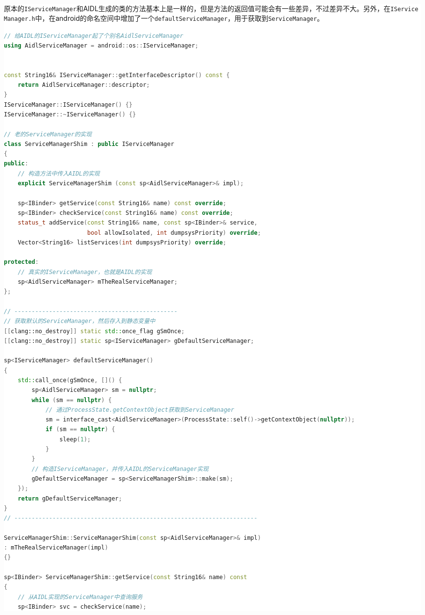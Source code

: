 原本的`IServiceManager`和AIDL生成的类的方法基本上是一样的，但是方法的返回值可能会有一些差异，不过差异不大。另外，在`IServiceManager.h`中，在android的命名空间中增加了一个`defaultServiceManager`，用于获取到`ServiceManager`。

```c++
// 给AIDL的IServiceManager起了个别名AidlServiceManager
using AidlServiceManager = android::os::IServiceManager;


const String16& IServiceManager::getInterfaceDescriptor() const {
    return AidlServiceManager::descriptor;
}
IServiceManager::IServiceManager() {}
IServiceManager::~IServiceManager() {}

// 老的ServiceManager的实现
class ServiceManagerShim : public IServiceManager
{
public:
    // 构造方法中传入AIDL的实现
    explicit ServiceManagerShim (const sp<AidlServiceManager>& impl);

    sp<IBinder> getService(const String16& name) const override;
    sp<IBinder> checkService(const String16& name) const override;
    status_t addService(const String16& name, const sp<IBinder>& service,
                        bool allowIsolated, int dumpsysPriority) override;
    Vector<String16> listServices(int dumpsysPriority) override;

protected:
    // 真实的IServiceManager，也就是AIDL的实现
    sp<AidlServiceManager> mTheRealServiceManager;
};

// -----------------------------------------------
// 获取默认的ServiceManager，然后存入到静态变量中
[[clang::no_destroy]] static std::once_flag gSmOnce;
[[clang::no_destroy]] static sp<IServiceManager> gDefaultServiceManager;

sp<IServiceManager> defaultServiceManager()
{
    std::call_once(gSmOnce, []() {
        sp<AidlServiceManager> sm = nullptr;
        while (sm == nullptr) {
            // 通过ProcessState.getContextObject获取到ServiceManager
            sm = interface_cast<AidlServiceManager>(ProcessState::self()->getContextObject(nullptr));
            if (sm == nullptr) {
                sleep(1);
            }
        }
        // 构造IServiceManager，并传入AIDL的ServiceManager实现
        gDefaultServiceManager = sp<ServiceManagerShim>::make(sm);
    });
    return gDefaultServiceManager;
}
// ----------------------------------------------------------------------

ServiceManagerShim::ServiceManagerShim(const sp<AidlServiceManager>& impl)
: mTheRealServiceManager(impl)
{}

sp<IBinder> ServiceManagerShim::getService(const String16& name) const
{
    // 从AIDL实现的ServiceManager中查询服务
    sp<IBinder> svc = checkService(name);
```